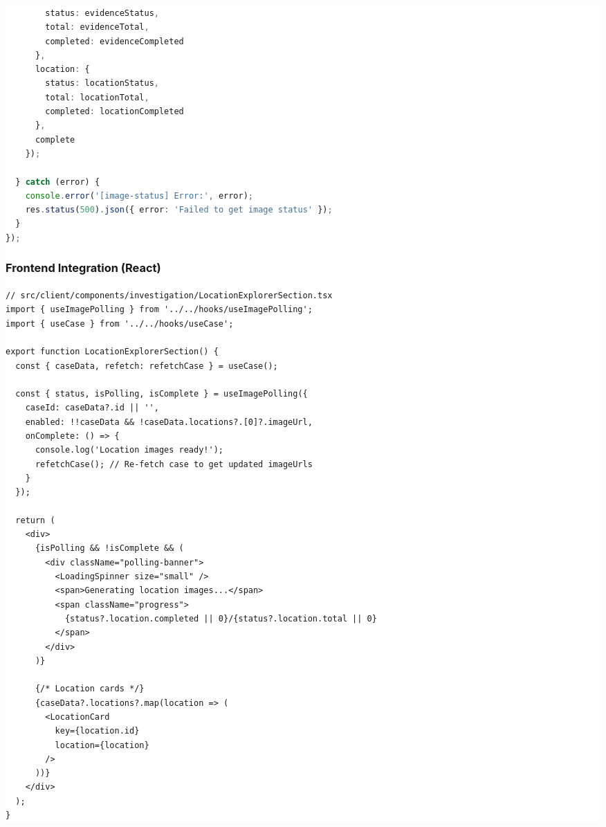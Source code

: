 ```typescript
        status: evidenceStatus,
        total: evidenceTotal,
        completed: evidenceCompleted
      },
      location: {
        status: locationStatus,
        total: locationTotal,
        completed: locationCompleted
      },
      complete
    });

  } catch (error) {
    console.error('[image-status] Error:', error);
    res.status(500).json({ error: 'Failed to get image status' });
  }
});
```

### Frontend Integration (React)

```tsx
// src/client/components/investigation/LocationExplorerSection.tsx
import { useImagePolling } from '../../hooks/useImagePolling';
import { useCase } from '../../hooks/useCase';

export function LocationExplorerSection() {
  const { caseData, refetch: refetchCase } = useCase();

  const { status, isPolling, isComplete } = useImagePolling({
    caseId: caseData?.id || '',
    enabled: !!caseData && !caseData.locations?.[0]?.imageUrl,
    onComplete: () => {
      console.log('Location images ready!');
      refetchCase(); // Re-fetch case to get updated imageUrls
    }
  });

  return (
    <div>
      {isPolling && !isComplete && (
        <div className="polling-banner">
          <LoadingSpinner size="small" />
          <span>Generating location images...</span>
          <span className="progress">
            {status?.location.completed || 0}/{status?.location.total || 0}
          </span>
        </div>
      )}

      {/* Location cards */}
      {caseData?.locations?.map(location => (
        <LocationCard
          key={location.id}
          location={location}
        />
      ))}
    </div>
  );
}
```
